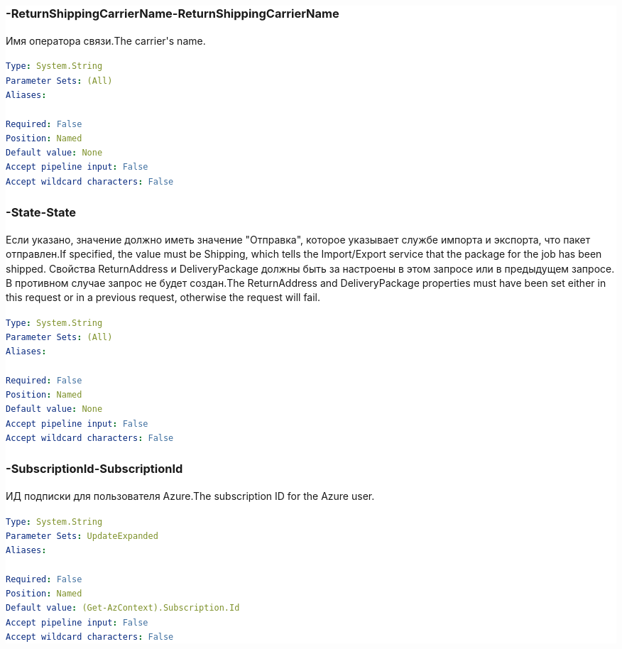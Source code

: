 ### <span data-ttu-id="dad62-167">-ReturnShippingCarrierName</span><span class="sxs-lookup"><span data-stu-id="dad62-167">-ReturnShippingCarrierName</span></span>
<span data-ttu-id="dad62-168">Имя оператора связи.</span><span class="sxs-lookup"><span data-stu-id="dad62-168">The carrier's name.</span></span>

```yaml
Type: System.String
Parameter Sets: (All)
Aliases:

Required: False
Position: Named
Default value: None
Accept pipeline input: False
Accept wildcard characters: False
```

### <span data-ttu-id="dad62-169">-State</span><span class="sxs-lookup"><span data-stu-id="dad62-169">-State</span></span>
<span data-ttu-id="dad62-170">Если указано, значение должно иметь значение "Отправка", которое указывает службе импорта и экспорта, что пакет отправлен.</span><span class="sxs-lookup"><span data-stu-id="dad62-170">If specified, the value must be Shipping, which tells the Import/Export service that the package for the job has been shipped.</span></span>
<span data-ttu-id="dad62-171">Свойства ReturnAddress и DeliveryPackage должны быть за настроены в этом запросе или в предыдущем запросе. В противном случае запрос не будет создан.</span><span class="sxs-lookup"><span data-stu-id="dad62-171">The ReturnAddress and DeliveryPackage properties must have been set either in this request or in a previous request, otherwise the request will fail.</span></span>

```yaml
Type: System.String
Parameter Sets: (All)
Aliases:

Required: False
Position: Named
Default value: None
Accept pipeline input: False
Accept wildcard characters: False
```

### <span data-ttu-id="dad62-172">-SubscriptionId</span><span class="sxs-lookup"><span data-stu-id="dad62-172">-SubscriptionId</span></span>
<span data-ttu-id="dad62-173">ИД подписки для пользователя Azure.</span><span class="sxs-lookup"><span data-stu-id="dad62-173">The subscription ID for the Azure user.</span></span>

```yaml
Type: System.String
Parameter Sets: UpdateExpanded
Aliases:

Required: False
Position: Named
Default value: (Get-AzContext).Subscription.Id
Accept pipeline input: False
Accept wildcard characters: False
```
